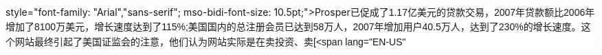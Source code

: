 style="font-family: &quot;Arial&quot;,&quot;sans-serif&quot;; mso-bidi-font-size: 10.5pt;">Prosper</span><span
style="font-family: 宋体; mso-ascii-font-family: Arial; mso-bidi-font-family: Arial; mso-bidi-font-size: 10.5pt; mso-fareast-font-family: 宋体; mso-fareast-theme-font: minor-fareast; mso-hansi-font-family: Arial;">已促成了</span><span
lang="EN-US"
style="font-family: &quot;Arial&quot;,&quot;sans-serif&quot;; mso-bidi-font-size: 10.5pt;">1.17</span><span
style="font-family: 宋体; mso-ascii-font-family: Arial; mso-bidi-font-family: Arial; mso-bidi-font-size: 10.5pt; mso-fareast-font-family: 宋体; mso-fareast-theme-font: minor-fareast; mso-hansi-font-family: Arial;">亿美元的贷款交易，</span><span
lang="EN-US"
style="font-family: &quot;Arial&quot;,&quot;sans-serif&quot;; mso-bidi-font-size: 10.5pt;">2007</span><span
style="font-family: 宋体; mso-ascii-font-family: Arial; mso-bidi-font-family: Arial; mso-bidi-font-size: 10.5pt; mso-fareast-font-family: 宋体; mso-fareast-theme-font: minor-fareast; mso-hansi-font-family: Arial;">年贷款额比</span><span
lang="EN-US"
style="font-family: &quot;Arial&quot;,&quot;sans-serif&quot;; mso-bidi-font-size: 10.5pt;">2006</span><span
style="font-family: 宋体; mso-ascii-font-family: Arial; mso-bidi-font-family: Arial; mso-bidi-font-size: 10.5pt; mso-fareast-font-family: 宋体; mso-fareast-theme-font: minor-fareast; mso-hansi-font-family: Arial;">年增加了</span><span
lang="EN-US"
style="font-family: &quot;Arial&quot;,&quot;sans-serif&quot;; mso-bidi-font-size: 10.5pt;">8100</span><span
style="font-family: 宋体; mso-ascii-font-family: Arial; mso-bidi-font-family: Arial; mso-bidi-font-size: 10.5pt; mso-fareast-font-family: 宋体; mso-fareast-theme-font: minor-fareast; mso-hansi-font-family: Arial;">万美元，增长速度达到了</span><span
lang="EN-US"
style="font-family: &quot;Arial&quot;,&quot;sans-serif&quot;; mso-bidi-font-size: 10.5pt;">115%;</span><span
style="font-family: 宋体; mso-ascii-font-family: Arial; mso-bidi-font-family: Arial; mso-bidi-font-size: 10.5pt; mso-fareast-font-family: 宋体; mso-fareast-theme-font: minor-fareast; mso-hansi-font-family: Arial;">美国国内的总注册会员已达到</span><span
lang="EN-US"
style="font-family: &quot;Arial&quot;,&quot;sans-serif&quot;; mso-bidi-font-size: 10.5pt;">58</span><span
style="font-family: 宋体; mso-ascii-font-family: Arial; mso-bidi-font-family: Arial; mso-bidi-font-size: 10.5pt; mso-fareast-font-family: 宋体; mso-fareast-theme-font: minor-fareast; mso-hansi-font-family: Arial;">万人，</span><span
lang="EN-US"
style="font-family: &quot;Arial&quot;,&quot;sans-serif&quot;; mso-bidi-font-size: 10.5pt;">2007</span><span
style="font-family: 宋体; mso-ascii-font-family: Arial; mso-bidi-font-family: Arial; mso-bidi-font-size: 10.5pt; mso-fareast-font-family: 宋体; mso-fareast-theme-font: minor-fareast; mso-hansi-font-family: Arial;">年增加用户</span><span
lang="EN-US"
style="font-family: &quot;Arial&quot;,&quot;sans-serif&quot;; mso-bidi-font-size: 10.5pt;">40.5</span><span
style="font-family: 宋体; mso-ascii-font-family: Arial; mso-bidi-font-family: Arial; mso-bidi-font-size: 10.5pt; mso-fareast-font-family: 宋体; mso-fareast-theme-font: minor-fareast; mso-hansi-font-family: Arial;">万人，达到了</span><span
lang="EN-US"
style="font-family: &quot;Arial&quot;,&quot;sans-serif&quot;; mso-bidi-font-size: 10.5pt;">230%</span><span
style="font-family: 宋体; mso-ascii-font-family: Arial; mso-bidi-font-family: Arial; mso-bidi-font-size: 10.5pt; mso-fareast-font-family: 宋体; mso-fareast-theme-font: minor-fareast; mso-hansi-font-family: Arial;">的增长速度。这个网站最终引起了美国证监会的注意，他们认为网站实际是在卖投资、卖</span><span
lang="EN-US"
style="font-family: &quot;Arial&quot;,&quot;sans-serif&quot;; mso-bidi-font-size: 10.5pt;">[<span
lang="EN-US"